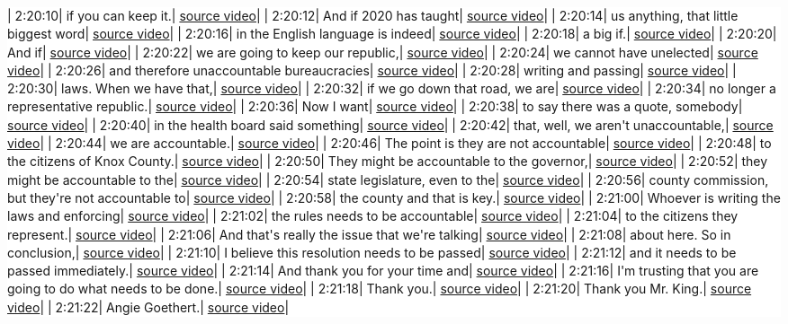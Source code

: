 | 2:20:10| if you can keep it.| [source video](https://archive.org/details/co-com-r-267-210329-combined?start=8410)|
| 2:20:12| And if 2020 has taught| [source video](https://archive.org/details/co-com-r-267-210329-combined?start=8412)|
| 2:20:14| us anything, that little biggest word| [source video](https://archive.org/details/co-com-r-267-210329-combined?start=8414)|
| 2:20:16| in the English language is indeed| [source video](https://archive.org/details/co-com-r-267-210329-combined?start=8416)|
| 2:20:18| a big if.| [source video](https://archive.org/details/co-com-r-267-210329-combined?start=8418)|
| 2:20:20| And if| [source video](https://archive.org/details/co-com-r-267-210329-combined?start=8420)|
| 2:20:22| we are going to keep our republic,| [source video](https://archive.org/details/co-com-r-267-210329-combined?start=8422)|
| 2:20:24| we cannot have unelected| [source video](https://archive.org/details/co-com-r-267-210329-combined?start=8424)|
| 2:20:26| and therefore unaccountable bureaucracies| [source video](https://archive.org/details/co-com-r-267-210329-combined?start=8426)|
| 2:20:28| writing and passing| [source video](https://archive.org/details/co-com-r-267-210329-combined?start=8428)|
| 2:20:30| laws. When we have that,| [source video](https://archive.org/details/co-com-r-267-210329-combined?start=8430)|
| 2:20:32| if we go down that road, we are| [source video](https://archive.org/details/co-com-r-267-210329-combined?start=8432)|
| 2:20:34| no longer a representative republic.| [source video](https://archive.org/details/co-com-r-267-210329-combined?start=8434)|
| 2:20:36| Now I want| [source video](https://archive.org/details/co-com-r-267-210329-combined?start=8436)|
| 2:20:38| to say there was a quote, somebody| [source video](https://archive.org/details/co-com-r-267-210329-combined?start=8438)|
| 2:20:40| in the health board said something| [source video](https://archive.org/details/co-com-r-267-210329-combined?start=8440)|
| 2:20:42| that, well, we aren't unaccountable,| [source video](https://archive.org/details/co-com-r-267-210329-combined?start=8442)|
| 2:20:44| we are accountable.| [source video](https://archive.org/details/co-com-r-267-210329-combined?start=8444)|
| 2:20:46| The point is they are not accountable| [source video](https://archive.org/details/co-com-r-267-210329-combined?start=8446)|
| 2:20:48| to the citizens of Knox County.| [source video](https://archive.org/details/co-com-r-267-210329-combined?start=8448)|
| 2:20:50| They might be accountable to the governor,| [source video](https://archive.org/details/co-com-r-267-210329-combined?start=8450)|
| 2:20:52| they might be accountable to the| [source video](https://archive.org/details/co-com-r-267-210329-combined?start=8452)|
| 2:20:54| state legislature, even to the| [source video](https://archive.org/details/co-com-r-267-210329-combined?start=8454)|
| 2:20:56| county commission, but they're not accountable to| [source video](https://archive.org/details/co-com-r-267-210329-combined?start=8456)|
| 2:20:58| the county and that is key.| [source video](https://archive.org/details/co-com-r-267-210329-combined?start=8458)|
| 2:21:00| Whoever is writing the laws and enforcing| [source video](https://archive.org/details/co-com-r-267-210329-combined?start=8460)|
| 2:21:02| the rules needs to be accountable| [source video](https://archive.org/details/co-com-r-267-210329-combined?start=8462)|
| 2:21:04| to the citizens they represent.| [source video](https://archive.org/details/co-com-r-267-210329-combined?start=8464)|
| 2:21:06| And that's really the issue that we're talking| [source video](https://archive.org/details/co-com-r-267-210329-combined?start=8466)|
| 2:21:08| about here. So in conclusion,| [source video](https://archive.org/details/co-com-r-267-210329-combined?start=8468)|
| 2:21:10| I believe this resolution needs to be passed| [source video](https://archive.org/details/co-com-r-267-210329-combined?start=8470)|
| 2:21:12| and it needs to be passed immediately.| [source video](https://archive.org/details/co-com-r-267-210329-combined?start=8472)|
| 2:21:14| And thank you for your time and| [source video](https://archive.org/details/co-com-r-267-210329-combined?start=8474)|
| 2:21:16| I'm trusting that you are going to do what needs to be done.| [source video](https://archive.org/details/co-com-r-267-210329-combined?start=8476)|
| 2:21:18| Thank you.| [source video](https://archive.org/details/co-com-r-267-210329-combined?start=8478)|
| 2:21:20| Thank you Mr. King.| [source video](https://archive.org/details/co-com-r-267-210329-combined?start=8480)|
| 2:21:22| Angie Goethert.| [source video](https://archive.org/details/co-com-r-267-210329-combined?start=8482)|